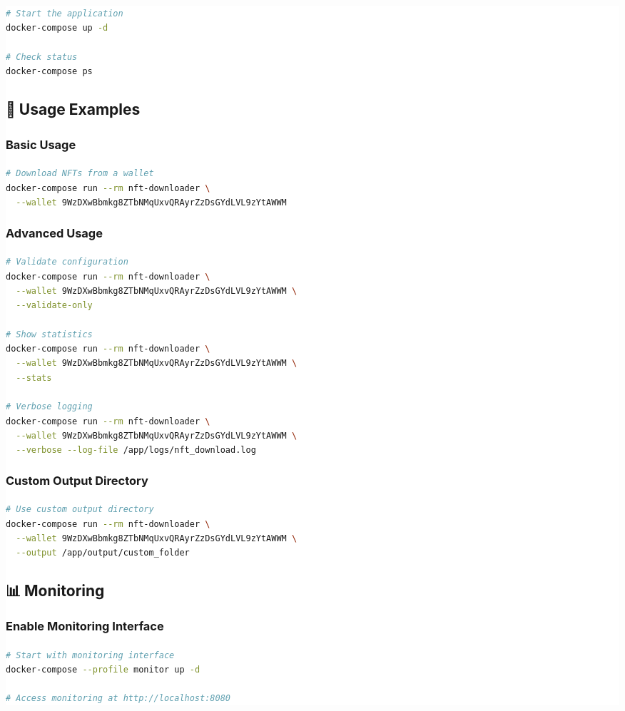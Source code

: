```bash
# Start the application
docker-compose up -d

# Check status
docker-compose ps
```

## 📖 Usage Examples

### Basic Usage

```bash
# Download NFTs from a wallet
docker-compose run --rm nft-downloader \
  --wallet 9WzDXwBbmkg8ZTbNMqUxvQRAyrZzDsGYdLVL9zYtAWWM
```

### Advanced Usage

```bash
# Validate configuration
docker-compose run --rm nft-downloader \
  --wallet 9WzDXwBbmkg8ZTbNMqUxvQRAyrZzDsGYdLVL9zYtAWWM \
  --validate-only

# Show statistics
docker-compose run --rm nft-downloader \
  --wallet 9WzDXwBbmkg8ZTbNMqUxvQRAyrZzDsGYdLVL9zYtAWWM \
  --stats

# Verbose logging
docker-compose run --rm nft-downloader \
  --wallet 9WzDXwBbmkg8ZTbNMqUxvQRAyrZzDsGYdLVL9zYtAWWM \
  --verbose --log-file /app/logs/nft_download.log
```

### Custom Output Directory

```bash
# Use custom output directory
docker-compose run --rm nft-downloader \
  --wallet 9WzDXwBbmkg8ZTbNMqUxvQRAyrZzDsGYdLVL9zYtAWWM \
  --output /app/output/custom_folder
```

## 📊 Monitoring

### Enable Monitoring Interface

```bash
# Start with monitoring interface
docker-compose --profile monitor up -d

# Access monitoring at http://localhost:8080
```
